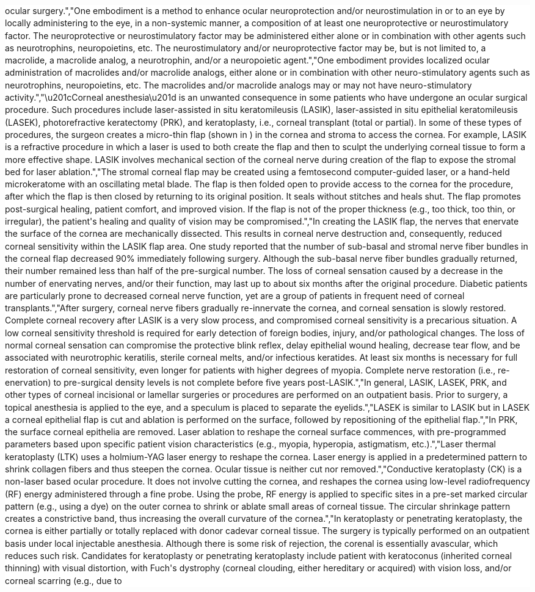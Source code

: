 ocular surgery.","One embodiment is a method to enhance ocular neuroprotection and\/or neurostimulation in or to an eye by locally administering to the eye, in a non-systemic manner, a composition of at least one neuroprotective or neurostimulatory factor. The neuroprotective or neurostimulatory factor may be administered either alone or in combination with other agents such as neurotrophins, neuropoietins, etc. The neurostimulatory and\/or neuroprotective factor may be, but is not limited to, a macrolide, a macrolide analog, a neurotrophin, and\/or a neuropoietic agent.","One embodiment provides localized ocular administration of macrolides and\/or macrolide analogs, either alone or in combination with other neuro-stimulatory agents such as neurotrophins, neuropoietins, etc. The macrolides and\/or macrolide analogs may or may not have neuro-stimulatory activity.","\u201cCorneal anesthesia\u201d is an unwanted consequence in some patients who have undergone an ocular surgical procedure. Such procedures include laser-assisted in situ keratomileusis (LASIK), laser-assisted in situ epithelial keratomileusis (LASEK), photorefractive keratectomy (PRK), and keratoplasty, i.e., corneal transplant (total or partial). In some of these types of procedures, the surgeon creates a micro-thin flap (shown in ) in the cornea and stroma to access the cornea. For example, LASIK is a refractive procedure in which a laser is used to both create the flap and then to sculpt the underlying corneal tissue to form a more effective shape. LASIK involves mechanical section of the corneal nerve during creation of the flap to expose the stromal bed for laser ablation.","The stromal corneal flap may be created using a femtosecond computer-guided laser, or a hand-held microkeratome with an oscillating metal blade. The flap is then folded open to provide access to the cornea for the procedure, after which the flap is then closed by returning to its original position. It seals without stitches and heals shut. The flap promotes post-surgical healing, patient comfort, and improved vision. If the flap is not of the proper thickness (e.g., too thick, too thin, or irregular), the patient's healing and quality of vision may be compromised.","In creating the LASIK flap, the nerves that enervate the surface of the cornea are mechanically dissected. This results in corneal nerve destruction and, consequently, reduced corneal sensitivity within the LASIK flap area. One study reported that the number of sub-basal and stromal nerve fiber bundles in the corneal flap decreased 90% immediately following surgery. Although the sub-basal nerve fiber bundles gradually returned, their number remained less than half of the pre-surgical number. The loss of corneal sensation caused by a decrease in the number of enervating nerves, and\/or their function, may last up to about six months after the original procedure. Diabetic patients are particularly prone to decreased corneal nerve function, yet are a group of patients in frequent need of corneal transplants.","After surgery, corneal nerve fibers gradually re-innervate the cornea, and corneal sensation is slowly restored. Complete corneal recovery after LASIK is a very slow process, and compromised corneal sensitivity is a precarious situation. A low corneal sensitivity threshold is required for early detection of foreign bodies, injury, and\/or pathological changes. The loss of normal corneal sensation can compromise the protective blink reflex, delay epithelial wound healing, decrease tear flow, and be associated with neurotrophic keratilis, sterile corneal melts, and\/or infectious keratides. At least six months is necessary for full restoration of corneal sensitivity, even longer for patients with higher degrees of myopia. Complete nerve restoration (i.e., re-enervation) to pre-surgical density levels is not complete before five years post-LASIK.","In general, LASIK, LASEK, PRK, and other types of corneal incisional or lamellar surgeries or procedures are performed on an outpatient basis. Prior to surgery, a topical anesthesia is applied to the eye, and a speculum is placed to separate the eyelids.","LASEK is similar to LASIK but in LASEK a corneal epithelial flap is cut and ablation is performed on the surface, followed by repositioning of the epithelial flap.","In PRK, the surface corneal epithelia are removed. Laser ablation to reshape the corneal surface commences, with pre-programmed parameters based upon specific patient vision characteristics (e.g., myopia, hyperopia, astigmatism, etc.).","Laser thermal keratoplasty (LTK) uses a holmium-YAG laser energy to reshape the cornea. Laser energy is applied in a predetermined pattern to shrink collagen fibers and thus steepen the cornea. Ocular tissue is neither cut nor removed.","Conductive keratoplasty (CK) is a non-laser based ocular procedure. It does not involve cutting the cornea, and reshapes the cornea using low-level radiofrequency (RF) energy administered through a fine probe. Using the probe, RF energy is applied to specific sites in a pre-set marked circular pattern (e.g., using a dye) on the outer cornea to shrink or ablate small areas of corneal tissue. The circular shrinkage pattern creates a constrictive band, thus increasing the overall curvature of the cornea.","In keratoplasty or penetrating keratoplasty, the cornea is either partially or totally replaced with donor cadevar corneal tissue. The surgery is typically performed on an outpatient basis under local injectable anesthesia. Although there is some risk of rejection, the corenal is essentially avascular, which reduces such risk. Candidates for keratoplasty or penetrating keratoplasty include patient with keratoconus (inherited corneal thinning) with visual distortion, with Fuch's dystrophy (corneal clouding, either hereditary or acquired) with vision loss, and\/or corneal scarring (e.g., due to